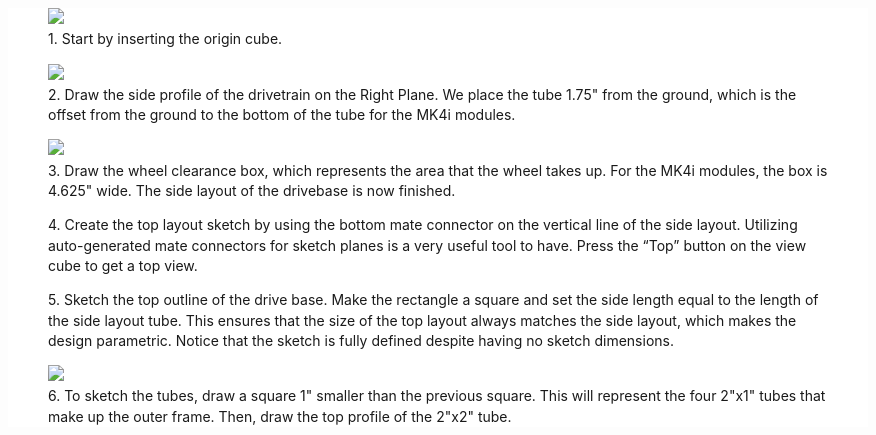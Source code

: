   <div class="mySlides fade">
    <figure>
      <img src="/img/learning-course/stage1c/SwerveBase/originCube.webp" style="width:100%">
      <figcaption>1. Start by inserting the origin cube.</figcaption>
    </figure>
  </div>

  <div class="mySlides fade">
    <figure>
      <img src="/img/learning-course/stage1c/SwerveBase/dtSideLayout1.webp" style="width:100%">
      <figcaption>2. Draw the side profile of the drivetrain on the Right Plane. We place the tube 1.75" from the ground, which is the offset from the ground to the bottom of the tube for the MK4i modules.</figcaption>
    </figure>
  </div>

  <div class="mySlides fade">
    <figure>
      <img src="/img/learning-course/stage1c/SwerveBase/dtSideLayout2.webp" style="width:100%">
      <figcaption>3. Draw the wheel clearance box, which represents the area that the wheel takes up. For the MK4i modules, the box is 4.625" wide. The side layout of the drivebase is now finished.</figcaption>
    </figure>
  </div>

  <div class="mySlides fade">
    <figure>
      <video width="1920" controls>
        <source src="/img/learning-course/stage1c/SwerveBase/dtTopLayout1.mp4" type="video/mp4">
        Your browser does not support the video tag.
      </video>
      <figcaption>4. Create the top layout sketch by using the bottom mate connector on the vertical line of the side layout. Utilizing auto-generated mate connectors for sketch planes is a very useful tool to have. Press the “Top” button on the view cube to get a top view.</figcaption>
    </figure>
  </div>

  <div class="mySlides fade">
    <figure>
      <video width="1920" controls>
        <source src="/img/learning-course/stage1c/SwerveBase/dtTopLayout2.mp4" type="video/mp4">
        Your browser does not support the video tag.
      </video>
      <figcaption>5. Sketch the top outline of the drive base. Make the rectangle a square and set the side length equal to the length of the side layout tube. This ensures that the size of the top layout always matches the side layout, which makes the design parametric. Notice that the sketch is fully defined despite having no sketch dimensions.</figcaption>
    </figure>
  </div>

  <div class="mySlides fade">
    <figure>
      <img src="/img/learning-course/stage1c/SwerveBase/dtTopLayout3.webp" style="width:100%">
      <figcaption>6. To sketch the tubes, draw a square 1" smaller than the previous square. This will represent the four 2"x1" tubes that make up the outer frame. Then, draw the top profile of the 2"x2" tube.</figcaption>
    </figure>
  </div>
